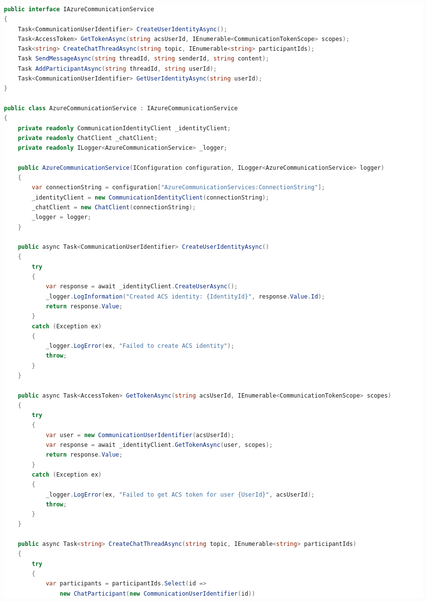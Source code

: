 ```csharp
public interface IAzureCommunicationService
{
    Task<CommunicationUserIdentifier> CreateUserIdentityAsync();
    Task<AccessToken> GetTokenAsync(string acsUserId, IEnumerable<CommunicationTokenScope> scopes);
    Task<string> CreateChatThreadAsync(string topic, IEnumerable<string> participantIds);
    Task SendMessageAsync(string threadId, string senderId, string content);
    Task AddParticipantAsync(string threadId, string userId);
    Task<CommunicationUserIdentifier> GetUserIdentityAsync(string userId);
}

public class AzureCommunicationService : IAzureCommunicationService
{
    private readonly CommunicationIdentityClient _identityClient;
    private readonly ChatClient _chatClient;
    private readonly ILogger<AzureCommunicationService> _logger;

    public AzureCommunicationService(IConfiguration configuration, ILogger<AzureCommunicationService> logger)
    {
        var connectionString = configuration["AzureCommunicationServices:ConnectionString"];
        _identityClient = new CommunicationIdentityClient(connectionString);
        _chatClient = new ChatClient(connectionString);
        _logger = logger;
    }

    public async Task<CommunicationUserIdentifier> CreateUserIdentityAsync()
    {
        try
        {
            var response = await _identityClient.CreateUserAsync();
            _logger.LogInformation("Created ACS identity: {IdentityId}", response.Value.Id);
            return response.Value;
        }
        catch (Exception ex)
        {
            _logger.LogError(ex, "Failed to create ACS identity");
            throw;
        }
    }

    public async Task<AccessToken> GetTokenAsync(string acsUserId, IEnumerable<CommunicationTokenScope> scopes)
    {
        try
        {
            var user = new CommunicationUserIdentifier(acsUserId);
            var response = await _identityClient.GetTokenAsync(user, scopes);
            return response.Value;
        }
        catch (Exception ex)
        {
            _logger.LogError(ex, "Failed to get ACS token for user {UserId}", acsUserId);
            throw;
        }
    }

    public async Task<string> CreateChatThreadAsync(string topic, IEnumerable<string> participantIds)
    {
        try
        {
            var participants = participantIds.Select(id =>
                new ChatParticipant(new CommunicationUserIdentifier(id))
```